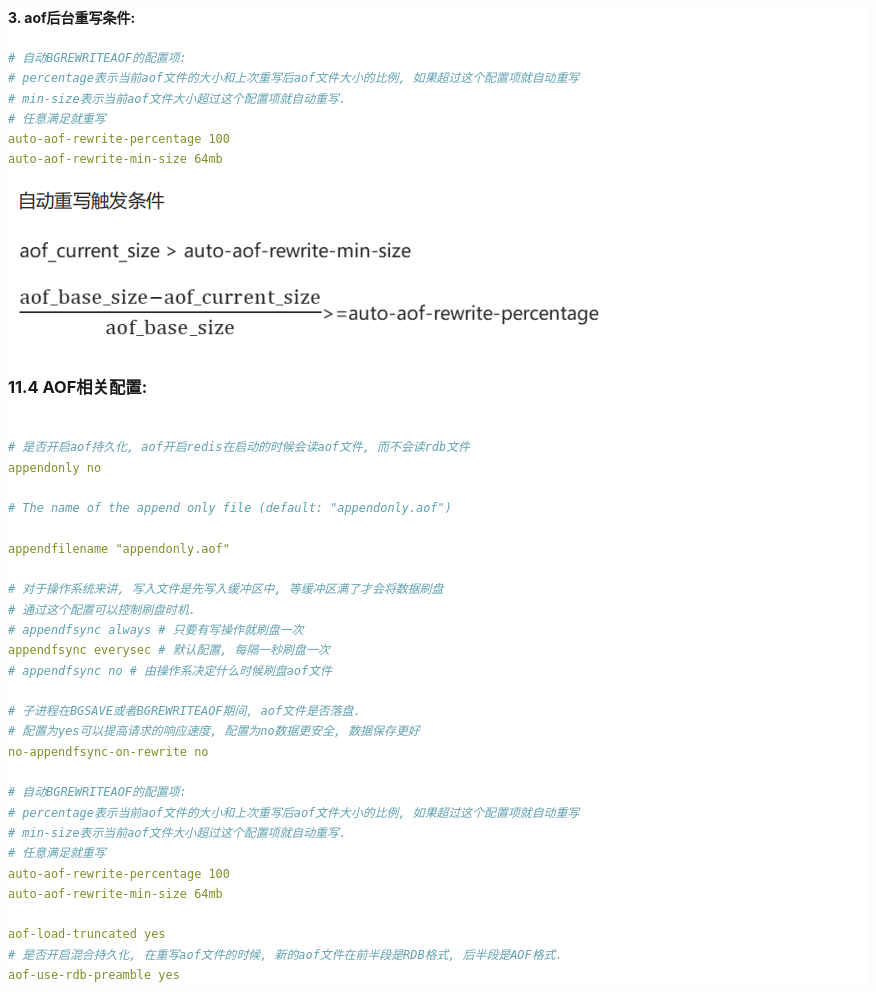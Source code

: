 

#### 3. aof后台重写条件:

```yaml
# 自动BGREWRITEAOF的配置项: 
# percentage表示当前aof文件的大小和上次重写后aof文件大小的比例, 如果超过这个配置项就自动重写
# min-size表示当前aof文件大小超过这个配置项就自动重写.
# 任意满足就重写
auto-aof-rewrite-percentage 100
auto-aof-rewrite-min-size 64mb
```

![image-20221126214408257](2_单机数据库的实现/image-20221126214408257.png)



### 11.4 AOF相关配置:

```yaml

# 是否开启aof持久化, aof开启redis在启动的时候会读aof文件, 而不会读rdb文件
appendonly no

# The name of the append only file (default: "appendonly.aof")

appendfilename "appendonly.aof"

# 对于操作系统来讲, 写入文件是先写入缓冲区中, 等缓冲区满了才会将数据刷盘
# 通过这个配置可以控制刷盘时机.
# appendfsync always # 只要有写操作就刷盘一次
appendfsync everysec # 默认配置, 每隔一秒刷盘一次
# appendfsync no # 由操作系决定什么时候刷盘aof文件

# 子进程在BGSAVE或者BGREWRITEAOF期间, aof文件是否落盘.
# 配置为yes可以提高请求的响应速度, 配置为no数据更安全, 数据保存更好
no-appendfsync-on-rewrite no

# 自动BGREWRITEAOF的配置项: 
# percentage表示当前aof文件的大小和上次重写后aof文件大小的比例, 如果超过这个配置项就自动重写
# min-size表示当前aof文件大小超过这个配置项就自动重写.
# 任意满足就重写
auto-aof-rewrite-percentage 100
auto-aof-rewrite-min-size 64mb

aof-load-truncated yes
# 是否开启混合持久化, 在重写aof文件的时候, 新的aof文件在前半段是RDB格式, 后半段是AOF格式.
aof-use-rdb-preamble yes
```
